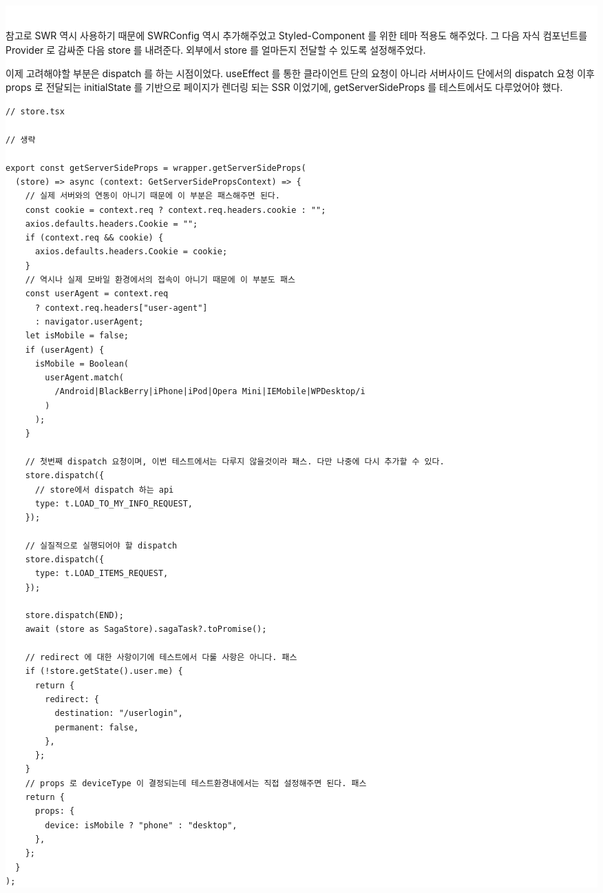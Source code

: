 <br />

참고로 SWR 역시 사용하기 때문에 SWRConfig 역시 추가해주었고 Styled-Component 를 위한 테마 적용도 해주었다. 그 다음 자식 컴포넌트를 Provider 로 감싸준 다음 store 를 내려준다. 외부에서 store 를 얼마든지 전달할 수 있도록 설정해주었다. <br />

이제 고려해야할 부분은 dispatch 를 하는 시점이었다. useEffect 를 통한 클라이언트 단의 요청이 아니라 서버사이드 단에서의 dispatch 요청 이후 props 로 전달되는 initialState 를 기반으로 페이지가 렌더링 되는 SSR 이었기에, getServerSideProps 를 테스트에서도 다루었어야 했다. <br />

```tsx
// store.tsx

// 생략

export const getServerSideProps = wrapper.getServerSideProps(
  (store) => async (context: GetServerSidePropsContext) => {
    // 실제 서버와의 연동이 아니기 때문에 이 부분은 패스해주면 된다.
    const cookie = context.req ? context.req.headers.cookie : "";
    axios.defaults.headers.Cookie = "";
    if (context.req && cookie) {
      axios.defaults.headers.Cookie = cookie;
    }
    // 역시나 실제 모바일 환경에서의 접속이 아니기 때문에 이 부분도 패스
    const userAgent = context.req
      ? context.req.headers["user-agent"]
      : navigator.userAgent;
    let isMobile = false;
    if (userAgent) {
      isMobile = Boolean(
        userAgent.match(
          /Android|BlackBerry|iPhone|iPod|Opera Mini|IEMobile|WPDesktop/i
        )
      );
    }

    // 첫번째 dispatch 요청이며, 이번 테스트에서는 다루지 않을것이라 패스. 다만 나중에 다시 추가할 수 있다.
    store.dispatch({
      // store에서 dispatch 하는 api
      type: t.LOAD_TO_MY_INFO_REQUEST,
    });

    // 실질적으로 실행되어야 할 dispatch
    store.dispatch({
      type: t.LOAD_ITEMS_REQUEST,
    });

    store.dispatch(END);
    await (store as SagaStore).sagaTask?.toPromise();

    // redirect 에 대한 사항이기에 테스트에서 다룰 사항은 아니다. 패스
    if (!store.getState().user.me) {
      return {
        redirect: {
          destination: "/userlogin",
          permanent: false,
        },
      };
    }
    // props 로 deviceType 이 결정되는데 테스트환경내에서는 직접 설정해주면 된다. 패스
    return {
      props: {
        device: isMobile ? "phone" : "desktop",
      },
    };
  }
);
```